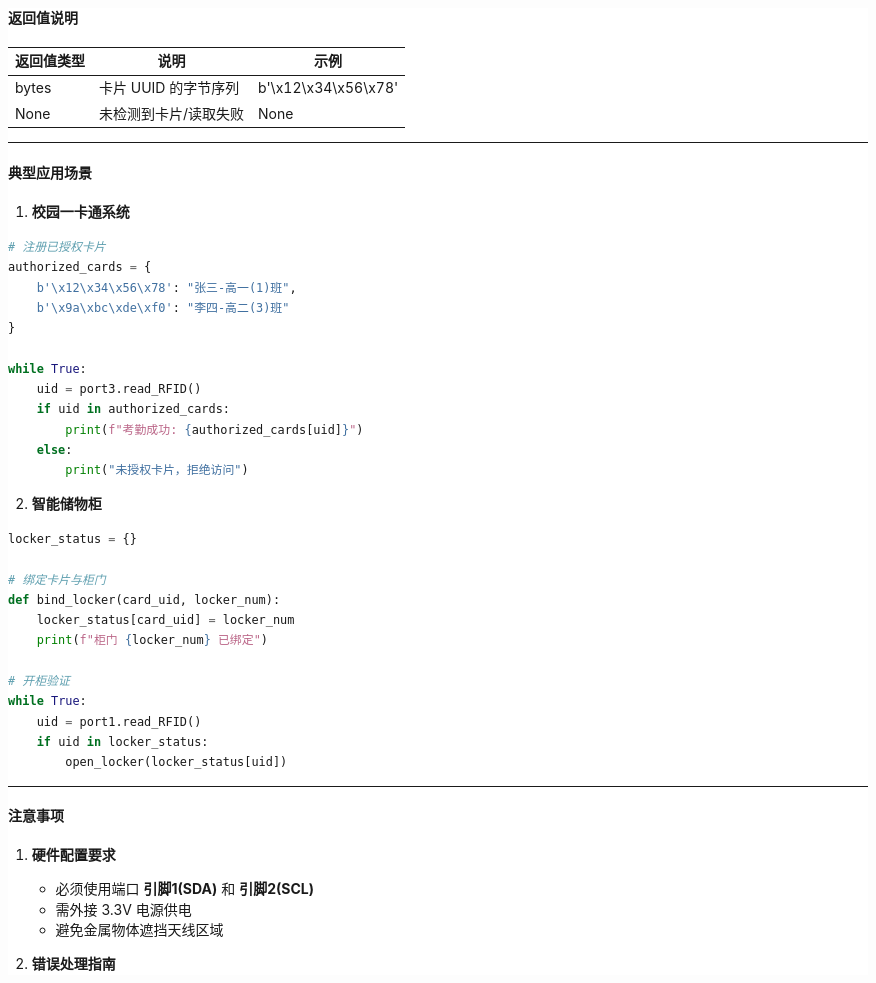 
#### 返回值说明

|返回值类型|说明|示例|
| ------------| -----------------------| -------------------------------------|
|bytes|卡片 UUID 的字节序列|b'\\x12\\x34\\x56\\x78'|
|None|未检测到卡片/读取失败|None|

---

#### 典型应用场景

1. **校园一卡通系统**

```python
# 注册已授权卡片
authorized_cards = {
    b'\x12\x34\x56\x78': "张三-高一(1)班",
    b'\x9a\xbc\xde\xf0': "李四-高二(3)班"
}

while True:
    uid = port3.read_RFID()
    if uid in authorized_cards:
        print(f"考勤成功: {authorized_cards[uid]}")
    else:
        print("未授权卡片，拒绝访问")
```

2. **智能储物柜**

```python
locker_status = {}

# 绑定卡片与柜门
def bind_locker(card_uid, locker_num):
    locker_status[card_uid] = locker_num
    print(f"柜门 {locker_num} 已绑定")

# 开柜验证
while True:
    uid = port1.read_RFID()
    if uid in locker_status:
        open_locker(locker_status[uid])
```

---

#### 注意事项

1. **硬件配置要求**

    * 必须使用端口 **引脚1(SDA)**  和 **引脚2(SCL)**
    * 需外接 3.3V 电源供电
    * 避免金属物体遮挡天线区域
2. **错误处理指南**
